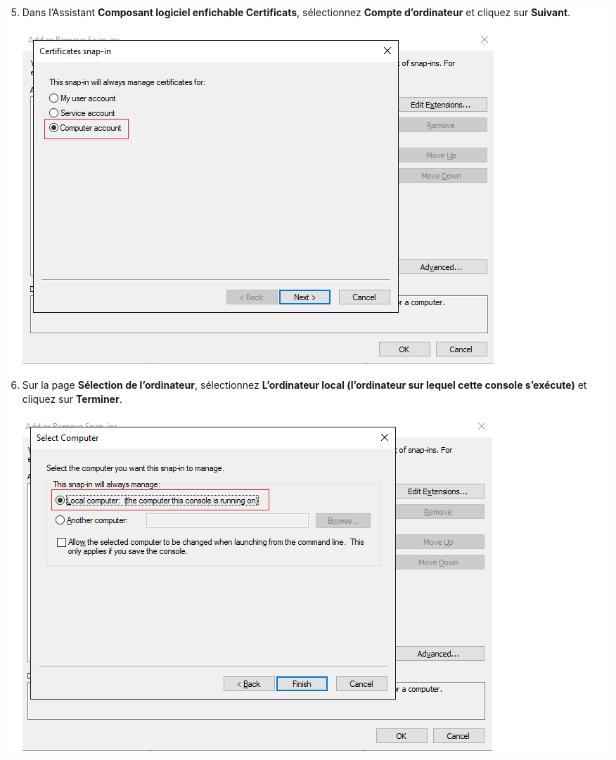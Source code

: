 5. Dans l’Assistant **Composant logiciel enfichable Certificats**, sélectionnez **Compte d’ordinateur** et cliquez sur **Suivant**.

    ![Ajouter le composant logiciel enfichable Certificats pour le compte d’ordinateur](./media/active-directory-domain-services-admin-guide/secure-ldap-add-certificates-computer-account.png)

6. Sur la page **Sélection de l’ordinateur**, sélectionnez **L’ordinateur local (l’ordinateur sur lequel cette console s’exécute)** et cliquez sur **Terminer**.

    ![Ajouter le composant logiciel enfichable Certificats - Sélection de l’ordinateur](./media/active-directory-domain-services-admin-guide/secure-ldap-add-certificates-local-computer.png)
